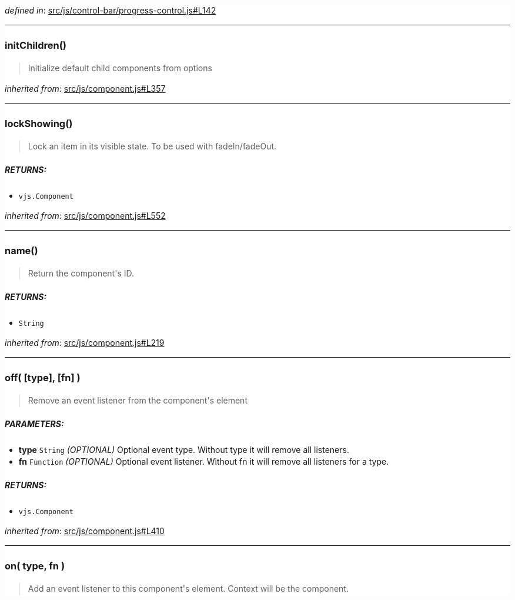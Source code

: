 _defined in_: [src/js/control-bar/progress-control.js#L142](https://github.com/videojs/video.js/blob/master/src/js/control-bar/progress-control.js#L142)

---

### initChildren()
> Initialize default child components from options

_inherited from_: [src/js/component.js#L357](https://github.com/videojs/video.js/blob/master/src/js/component.js#L357)

---

### lockShowing()
> Lock an item in its visible state. To be used with fadeIn/fadeOut.

##### RETURNS: 
* `vjs.Component` 

_inherited from_: [src/js/component.js#L552](https://github.com/videojs/video.js/blob/master/src/js/component.js#L552)

---

### name()
> Return the component's ID.

##### RETURNS: 
* `String` 

_inherited from_: [src/js/component.js#L219](https://github.com/videojs/video.js/blob/master/src/js/component.js#L219)

---

### off( [type], [fn] )
> Remove an event listener from the component's element

##### PARAMETERS: 
* __type__ `String` _(OPTIONAL)_ Optional event type. Without type it will remove all listeners.
* __fn__ `Function` _(OPTIONAL)_ Optional event listener. Without fn it will remove all listeners for a type.

##### RETURNS: 
* `vjs.Component` 

_inherited from_: [src/js/component.js#L410](https://github.com/videojs/video.js/blob/master/src/js/component.js#L410)

---

### on( type, fn )
> Add an event listener to this component's element. Context will be the component.
